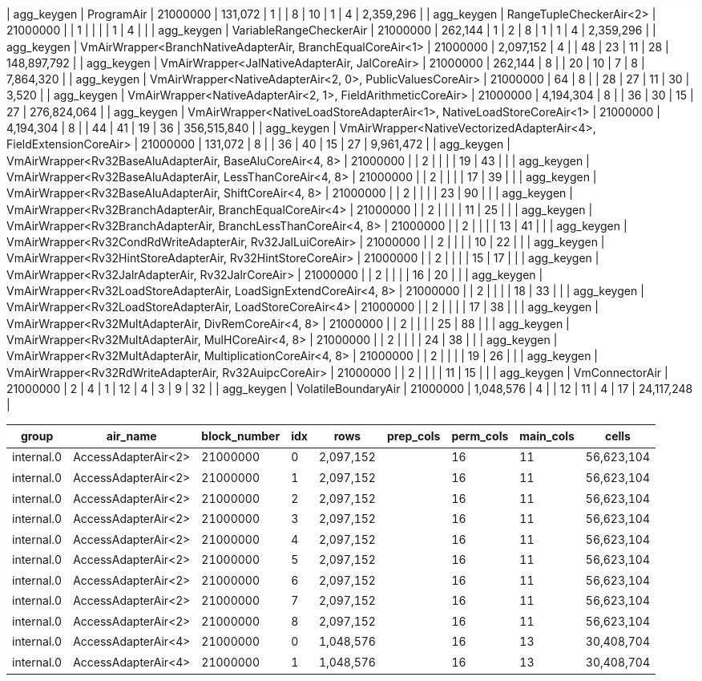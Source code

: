 | agg_keygen | ProgramAir | 21000000 | 131,072 | 1 |  | 8 | 10 | 1 | 4 | 2,359,296 | 
| agg_keygen | RangeTupleCheckerAir<2> | 21000000 |  | 1 |  |  |  | 1 | 4 |  | 
| agg_keygen | VariableRangeCheckerAir | 21000000 | 262,144 | 1 | 2 | 8 | 1 | 1 | 4 | 2,359,296 | 
| agg_keygen | VmAirWrapper<BranchNativeAdapterAir, BranchEqualCoreAir<1> | 21000000 | 2,097,152 | 4 |  | 48 | 23 | 11 | 28 | 148,897,792 | 
| agg_keygen | VmAirWrapper<JalNativeAdapterAir, JalCoreAir> | 21000000 | 262,144 | 8 |  | 20 | 10 | 7 | 8 | 7,864,320 | 
| agg_keygen | VmAirWrapper<NativeAdapterAir<2, 0>, PublicValuesCoreAir> | 21000000 | 64 | 8 |  | 28 | 27 | 11 | 30 | 3,520 | 
| agg_keygen | VmAirWrapper<NativeAdapterAir<2, 1>, FieldArithmeticCoreAir> | 21000000 | 4,194,304 | 8 |  | 36 | 30 | 15 | 27 | 276,824,064 | 
| agg_keygen | VmAirWrapper<NativeLoadStoreAdapterAir<1>, NativeLoadStoreCoreAir<1> | 21000000 | 4,194,304 | 8 |  | 44 | 41 | 19 | 36 | 356,515,840 | 
| agg_keygen | VmAirWrapper<NativeVectorizedAdapterAir<4>, FieldExtensionCoreAir> | 21000000 | 131,072 | 8 |  | 36 | 40 | 15 | 27 | 9,961,472 | 
| agg_keygen | VmAirWrapper<Rv32BaseAluAdapterAir, BaseAluCoreAir<4, 8> | 21000000 |  | 2 |  |  |  | 19 | 43 |  | 
| agg_keygen | VmAirWrapper<Rv32BaseAluAdapterAir, LessThanCoreAir<4, 8> | 21000000 |  | 2 |  |  |  | 17 | 39 |  | 
| agg_keygen | VmAirWrapper<Rv32BaseAluAdapterAir, ShiftCoreAir<4, 8> | 21000000 |  | 2 |  |  |  | 23 | 90 |  | 
| agg_keygen | VmAirWrapper<Rv32BranchAdapterAir, BranchEqualCoreAir<4> | 21000000 |  | 2 |  |  |  | 11 | 25 |  | 
| agg_keygen | VmAirWrapper<Rv32BranchAdapterAir, BranchLessThanCoreAir<4, 8> | 21000000 |  | 2 |  |  |  | 13 | 41 |  | 
| agg_keygen | VmAirWrapper<Rv32CondRdWriteAdapterAir, Rv32JalLuiCoreAir> | 21000000 |  | 2 |  |  |  | 10 | 22 |  | 
| agg_keygen | VmAirWrapper<Rv32HintStoreAdapterAir, Rv32HintStoreCoreAir> | 21000000 |  | 2 |  |  |  | 15 | 17 |  | 
| agg_keygen | VmAirWrapper<Rv32JalrAdapterAir, Rv32JalrCoreAir> | 21000000 |  | 2 |  |  |  | 16 | 20 |  | 
| agg_keygen | VmAirWrapper<Rv32LoadStoreAdapterAir, LoadSignExtendCoreAir<4, 8> | 21000000 |  | 2 |  |  |  | 18 | 33 |  | 
| agg_keygen | VmAirWrapper<Rv32LoadStoreAdapterAir, LoadStoreCoreAir<4> | 21000000 |  | 2 |  |  |  | 17 | 38 |  | 
| agg_keygen | VmAirWrapper<Rv32MultAdapterAir, DivRemCoreAir<4, 8> | 21000000 |  | 2 |  |  |  | 25 | 88 |  | 
| agg_keygen | VmAirWrapper<Rv32MultAdapterAir, MulHCoreAir<4, 8> | 21000000 |  | 2 |  |  |  | 24 | 38 |  | 
| agg_keygen | VmAirWrapper<Rv32MultAdapterAir, MultiplicationCoreAir<4, 8> | 21000000 |  | 2 |  |  |  | 19 | 26 |  | 
| agg_keygen | VmAirWrapper<Rv32RdWriteAdapterAir, Rv32AuipcCoreAir> | 21000000 |  | 2 |  |  |  | 11 | 15 |  | 
| agg_keygen | VmConnectorAir | 21000000 | 2 | 4 | 1 | 12 | 4 | 3 | 9 | 32 | 
| agg_keygen | VolatileBoundaryAir | 21000000 | 1,048,576 | 4 |  | 12 | 11 | 4 | 17 | 24,117,248 | 

| group | air_name | block_number | idx | rows | prep_cols | perm_cols | main_cols | cells |
| --- | --- | --- | --- | --- | --- | --- | --- | --- |
| internal.0 | AccessAdapterAir<2> | 21000000 | 0 | 2,097,152 |  | 16 | 11 | 56,623,104 | 
| internal.0 | AccessAdapterAir<2> | 21000000 | 1 | 2,097,152 |  | 16 | 11 | 56,623,104 | 
| internal.0 | AccessAdapterAir<2> | 21000000 | 2 | 2,097,152 |  | 16 | 11 | 56,623,104 | 
| internal.0 | AccessAdapterAir<2> | 21000000 | 3 | 2,097,152 |  | 16 | 11 | 56,623,104 | 
| internal.0 | AccessAdapterAir<2> | 21000000 | 4 | 2,097,152 |  | 16 | 11 | 56,623,104 | 
| internal.0 | AccessAdapterAir<2> | 21000000 | 5 | 2,097,152 |  | 16 | 11 | 56,623,104 | 
| internal.0 | AccessAdapterAir<2> | 21000000 | 6 | 2,097,152 |  | 16 | 11 | 56,623,104 | 
| internal.0 | AccessAdapterAir<2> | 21000000 | 7 | 2,097,152 |  | 16 | 11 | 56,623,104 | 
| internal.0 | AccessAdapterAir<2> | 21000000 | 8 | 2,097,152 |  | 16 | 11 | 56,623,104 | 
| internal.0 | AccessAdapterAir<4> | 21000000 | 0 | 1,048,576 |  | 16 | 13 | 30,408,704 | 
| internal.0 | AccessAdapterAir<4> | 21000000 | 1 | 1,048,576 |  | 16 | 13 | 30,408,704 | 